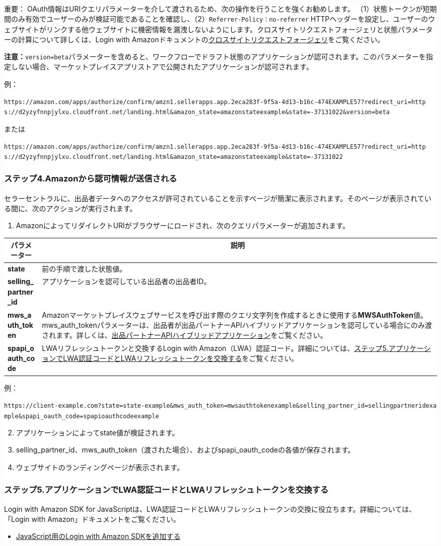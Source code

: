 <p>重要： OAuth情報はURIクエリパラメーターを介して渡されるため、次の操作を行うことを強くお勧めします。 （1）状態トークンが短期間のみ有効でユーザーのみが検証可能であることを確認し、（2）<code>Referrer-Policy：no-referrer</code> HTTPヘッダーを設定し、ユーザーのウェブサイトがリンクする他ウェブサイトに機密情報を漏洩しないようにします。クロスサイトリクエストフォージェリと状態パラメーターの計算について詳しくは、Login with Amazonドキュメントの<a href="https://developer.amazon.com/docs/login-with-amazon/cross-site-request-forgery.html">クロスサイトリクエストフォージェリ</a>をご覧ください。</p></td>
</tr>
</tbody>
</table>

**注意：**`version=beta`パラメーターを含めると、ワークフローでドラフト状態のアプリケーションが認可されます。このパラメーターを指定しない場合、マーケットプレイスアプリストアで公開されたアプリケーションが認可されます。

例：
```
https://amazon.com/apps/authorize/confirm/amzn1.sellerapps.app.2eca283f-9f5a-4d13-b16c-474EXAMPLE57?redirect_uri=https://d2yzyfnnpjylxu.cloudfront.net/landing.html&amazon_state=amazonstateexample&state=-37131022&version=beta
```
または
```
https://amazon.com/apps/authorize/confirm/amzn1.sellerapps.app.2eca283f-9f5a-4d13-b16c-474EXAMPLE57?redirect_uri=https://d2yzyfnnpjylxu.cloudfront.net/landing.html&amazon_state=amazonstateexample&state=-37131022
```
### ステップ4.Amazonから認可情報が送信される

セラーセントラルに、出品者データへのアクセスが許可されていることを示すページが簡潔に表示されます。そのページが表示されている間に、次のアクションが実行されます。

1. AmazonによってリダイレクトURIがブラウザーにロードされ、次のクエリパラメーターが追加されます。

| **パラメーター** | **説明** |
| ------------------------ | -----------------------|
| **state** | 前の手順で渡した状態値。 |
| **selling\_partner\_id** | アプリケーションを認可している出品者の出品者ID。 |
| **mws\_auth\_token** | Amazonマーケットプレイスウェブサービスを呼び出す際のクエリ文字列を作成するときに使用する**MWSAuthToken**値。mws\_auth\_tokenパラメーターは、出品者が出品パートナーAPIハイブリッドアプリケーションを認可している場合にのみ渡されます。詳しくは、[出品パートナーAPIハイブリッドアプリケーション](#hybrid-selling-partner-api-applications)をご覧ください。 |
| **spapi\_oauth\_code** | LWAリフレッシュトークンと交換するLogin with Amazon（LWA）認証コード。詳細については、[ステップ5.](#step-5-your-application-exchanges-the-lwa-authorization-code-for-an-lwa-refresh-token)[アプリケーションでLWA認証コードとLWA](#step-5-your-application-exchanges-the-lwa-authorization-code-for-an-lwa-refresh-token)[リフレッシュトークンを交換する](#step-5-your-application-exchanges-the-lwa-authorization-code-for-an-lwa-refresh-token)をご覧ください。 |

例：
```
https://client-example.com?state=state-example&mws_auth_token=mwsauthtokenexample&selling_partner_id=sellingpartneridexample&spapi_oauth_code=spapioauthcodeexample
```
2. アプリケーションによってstate値が検証されます。

3. selling\_partner\_id、mws\_auth\_token（渡された場合）、およびspapi\_oauth\_codeの各値が保存されます。

4. ウェブサイトのランディングページが表示されます。

### ステップ5.アプリケーションでLWA認証コードとLWAリフレッシュトークンを交換する

Login with Amazon SDK for JavaScriptは、LWA認証コードとLWAリフレッシュトークンの交換に役立ちます。詳細については、「Login with Amazon」ドキュメントをご覧ください。

- [JavaScript用のLogin with Amazon SDKを追加する](https://developer.amazon.com/docs/login-with-amazon/install-sdk-javascript.html)
